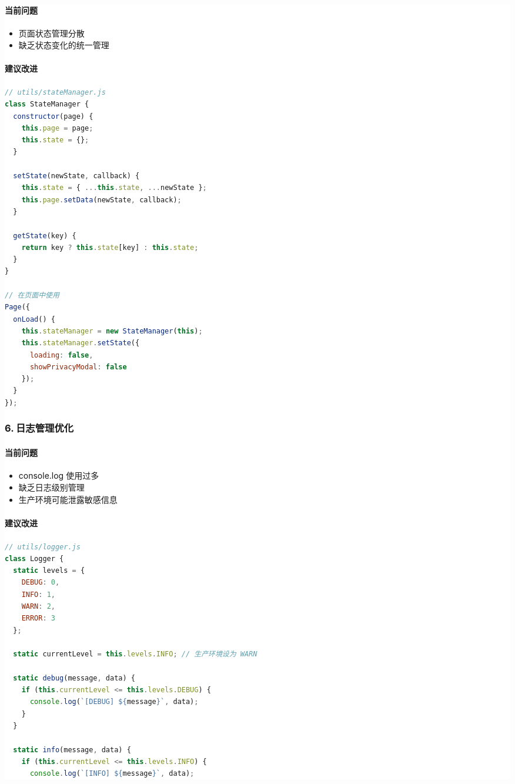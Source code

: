 #### 当前问题
- 页面状态管理分散
- 缺乏状态变化的统一管理

#### 建议改进
```javascript
// utils/stateManager.js
class StateManager {
  constructor(page) {
    this.page = page;
    this.state = {};
  }
  
  setState(newState, callback) {
    this.state = { ...this.state, ...newState };
    this.page.setData(newState, callback);
  }
  
  getState(key) {
    return key ? this.state[key] : this.state;
  }
}

// 在页面中使用
Page({
  onLoad() {
    this.stateManager = new StateManager(this);
    this.stateManager.setState({
      loading: false,
      showPrivacyModal: false
    });
  }
});
```

### 6. 日志管理优化

#### 当前问题
- console.log 使用过多
- 缺乏日志级别管理
- 生产环境可能泄露敏感信息

#### 建议改进
```javascript
// utils/logger.js
class Logger {
  static levels = {
    DEBUG: 0,
    INFO: 1,
    WARN: 2,
    ERROR: 3
  };
  
  static currentLevel = this.levels.INFO; // 生产环境设为 WARN
  
  static debug(message, data) {
    if (this.currentLevel <= this.levels.DEBUG) {
      console.log(`[DEBUG] ${message}`, data);
    }
  }
  
  static info(message, data) {
    if (this.currentLevel <= this.levels.INFO) {
      console.log(`[INFO] ${message}`, data);
```
